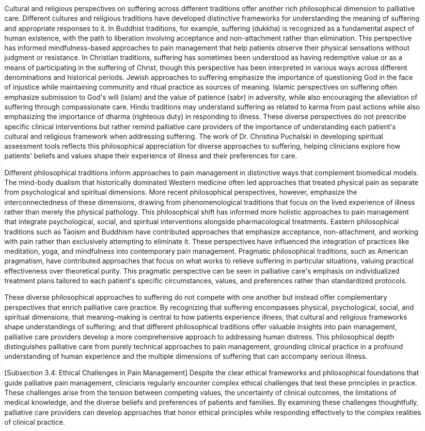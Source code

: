 Cultural and religious perspectives on suffering across different traditions offer another rich philosophical dimension to palliative care. Different cultures and religious traditions have developed distinctive frameworks for understanding the meaning of suffering and appropriate responses to it. In Buddhist traditions, for example, suffering (dukkha) is recognized as a fundamental aspect of human existence, with the path to liberation involving acceptance and non-attachment rather than elimination. This perspective has informed mindfulness-based approaches to pain management that help patients observe their physical sensations without judgment or resistance. In Christian traditions, suffering has sometimes been understood as having redemptive value or as a means of participating in the suffering of Christ, though this perspective has been interpreted in various ways across different denominations and historical periods. Jewish approaches to suffering emphasize the importance of questioning God in the face of injustice while maintaining community and ritual practice as sources of meaning. Islamic perspectives on suffering often emphasize submission to God's will (islam) and the value of patience (sabr) in adversity, while also encouraging the alleviation of suffering through compassionate care. Hindu traditions may understand suffering as related to karma from past actions while also emphasizing the importance of dharma (righteous duty) in responding to illness. These diverse perspectives do not prescribe specific clinical interventions but rather remind palliative care providers of the importance of understanding each patient's cultural and religious framework when addressing suffering. The work of Dr. Christina Puchalski in developing spiritual assessment tools reflects this philosophical appreciation for diverse approaches to suffering, helping clinicians explore how patients' beliefs and values shape their experience of illness and their preferences for care.

Different philosophical traditions inform approaches to pain management in distinctive ways that complement biomedical models. The mind-body dualism that historically dominated Western medicine often led approaches that treated physical pain as separate from psychological and spiritual dimensions. More recent philosophical perspectives, however, emphasize the interconnectedness of these dimensions, drawing from phenomenological traditions that focus on the lived experience of illness rather than merely the physical pathology. This philosophical shift has informed more holistic approaches to pain management that integrate psychological, social, and spiritual interventions alongside pharmacological treatments. Eastern philosophical traditions such as Taoism and Buddhism have contributed approaches that emphasize acceptance, non-attachment, and working with pain rather than exclusively attempting to eliminate it. These perspectives have influenced the integration of practices like meditation, yoga, and mindfulness into contemporary pain management. Pragmatic philosophical traditions, such as American pragmatism, have contributed approaches that focus on what works to relieve suffering in particular situations, valuing practical effectiveness over theoretical purity. This pragmatic perspective can be seen in palliative care's emphasis on individualized treatment plans tailored to each patient's specific circumstances, values, and preferences rather than standardized protocols.

These diverse philosophical approaches to suffering do not compete with one another but instead offer complementary perspectives that enrich palliative care practice. By recognizing that suffering encompasses physical, psychological, social, and spiritual dimensions; that meaning-making is central to how patients experience illness; that cultural and religious frameworks shape understandings of suffering; and that different philosophical traditions offer valuable insights into pain management, palliative care providers develop a more comprehensive approach to addressing human distress. This philosophical depth distinguishes palliative care from purely technical approaches to pain management, grounding clinical practice in a profound understanding of human experience and the multiple dimensions of suffering that can accompany serious illness.

[Subsection 3.4: Ethical Challenges in Pain Management]
Despite the clear ethical frameworks and philosophical foundations that guide palliative pain management, clinicians regularly encounter complex ethical challenges that test these principles in practice. These challenges arise from the tension between competing values, the uncertainty of clinical outcomes, the limitations of medical knowledge, and the diverse beliefs and preferences of patients and families. By examining these challenges thoughtfully, palliative care providers can develop approaches that honor ethical principles while responding effectively to the complex realities of clinical practice.
